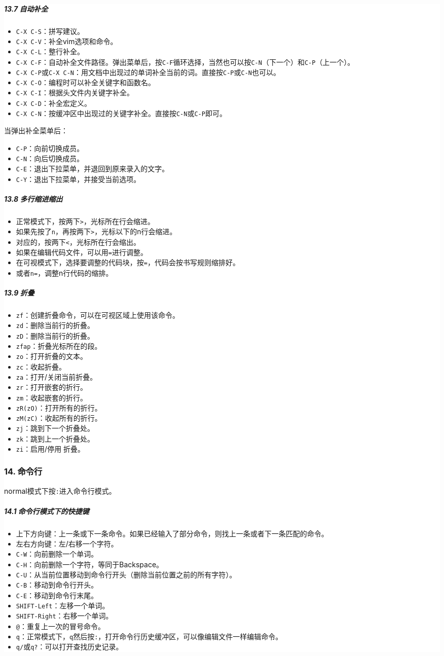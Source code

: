 <h5 id='title13.7'>13.7 自动补全</h5>

*   `C-X C-S`：拼写建议。
*   `C-X C-V`：补全vim选项和命令。
*   `C-X C-L`：整行补全。
*   `C-X C-F`：自动补全文件路径。弹出菜单后，按`C-F`循环选择，当然也可以按`C-N`（下一个）和`C-P`（上一个）。
*   `C-X C-P`或`C-X C-N`：用文档中出现过的单词补全当前的词。直接按`C-P`或`C-N`也可以。
*   `C-X C-O`：编程时可以补全关键字和函数名。
*   `C-X C-I`：根据头文件内关键字补全。
*   `C-X C-D`：补全宏定义。
*   `C-X C-N`：按缓冲区中出现过的关键字补全。直接按`C-N`或`C-P`即可。

当弹出补全菜单后：

*   `C-P`：向前切换成员。
*   `C-N`：向后切换成员。
*   `C-E`：退出下拉菜单，并退回到原来录入的文字。
*   `C-Y`：退出下拉菜单，并接受当前选项。

<h5 id='title13.8'>13.8 多行缩进缩出</h5>

*   正常模式下，按两下`>`，光标所在行会缩进。
*   如果先按了`n`，再按两下`>`，光标以下的n行会缩进。
*   对应的，按两下`<`，光标所在行会缩出。
*   如果在编辑代码文件，可以用`=`进行调整。
*   在可视模式下，选择要调整的代码块，按`=`，代码会按书写规则缩排好。
*   或者`n=`，调整n行代码的缩排。

<h5 id='title13.9'>13.9 折叠</h5>

*   `zf`：创建折叠命令，可以在可视区域上使用该命令。
*   `zd`：删除当前行的折叠。
*   `zD`：删除当前行的折叠。
*   `zfap`：折叠光标所在的段。
*   `zo`：打开折叠的文本。
*   `zc`：收起折叠。
*   `za`：打开/关闭当前折叠。
*   `zr`：打开嵌套的折行。
*   `zm`：收起嵌套的折行。
*   `zR(zO)`：打开所有的折行。
*   `zM(zC)`：收起所有的折行。
*   `zj`：跳到下一个折叠处。
*   `zk`：跳到上一个折叠处。
*   `zi`：启用/停用 折叠。

<h3 id='title14'>14. 命令行</h3>

normal模式下按`:`进入命令行模式。

<h5 id='title14.1'>14.1 命令行模式下的快捷键</h5>

*   上下方向键：上一条或下一条命令。如果已经输入了部分命令，则找上一条或者下一条匹配的命令。
*   左右方向键：左/右移一个字符。
*   `C-W`：向前删除一个单词。
*   `C-H`：向前删除一个字符，等同于Backspace。
*   `C-U`：从当前位置移动到命令行开头（删除当前位置之前的所有字符）。
*   `C-B`：移动到命令行开头。
*   `C-E`：移动到命令行末尾。
*   `SHIFT-Left`：左移一个单词。
*   `SHIFT-Right`：右移一个单词。
*   `@`：重复上一次的冒号命令。
*   `q`：正常模式下，`q`然后按`:`，打开命令行历史缓冲区，可以像编辑文件一样编辑命令。
*   `q/`或`q?`：可以打开查找历史记录。
